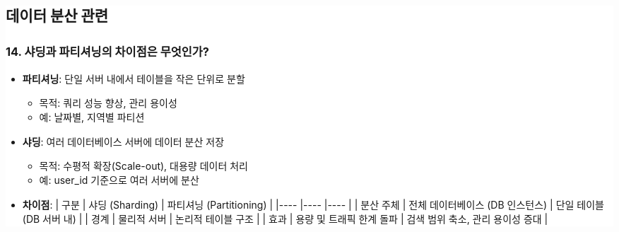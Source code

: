 ## 데이터 분산 관련
### 14. 샤딩과 파티셔닝의 차이점은 무엇인가?
- **파티셔닝**: 단일 서버 내에서 테이블을 작은 단위로 분할
    - 목적: 쿼리 성능 향상, 관리 용이성
    - 예: 날짜별, 지역별 파티션
- **샤딩**: 여러 데이터베이스 서버에 데이터 분산 저장
    - 목적: 수평적 확장(Scale-out), 대용량 데이터 처리
    - 예: user_id 기준으로 여러 서버에 분산

- **차이점**:
    | 구분 | 샤딩 (Sharding) | 파티셔닝 (Partitioning) |
    |---- |---- |---- |
    |  분산 주체 |  전체 데이터베이스 (DB 인스턴스) | 단일 테이블 (DB 서버 내) |
    | 경계  |  물리적 서버 |  논리적 테이블 구조 |
    |  효과 | 	용량 및 트래픽 한계 돌파  |  검색 범위 축소, 관리 용이성 증대 |
